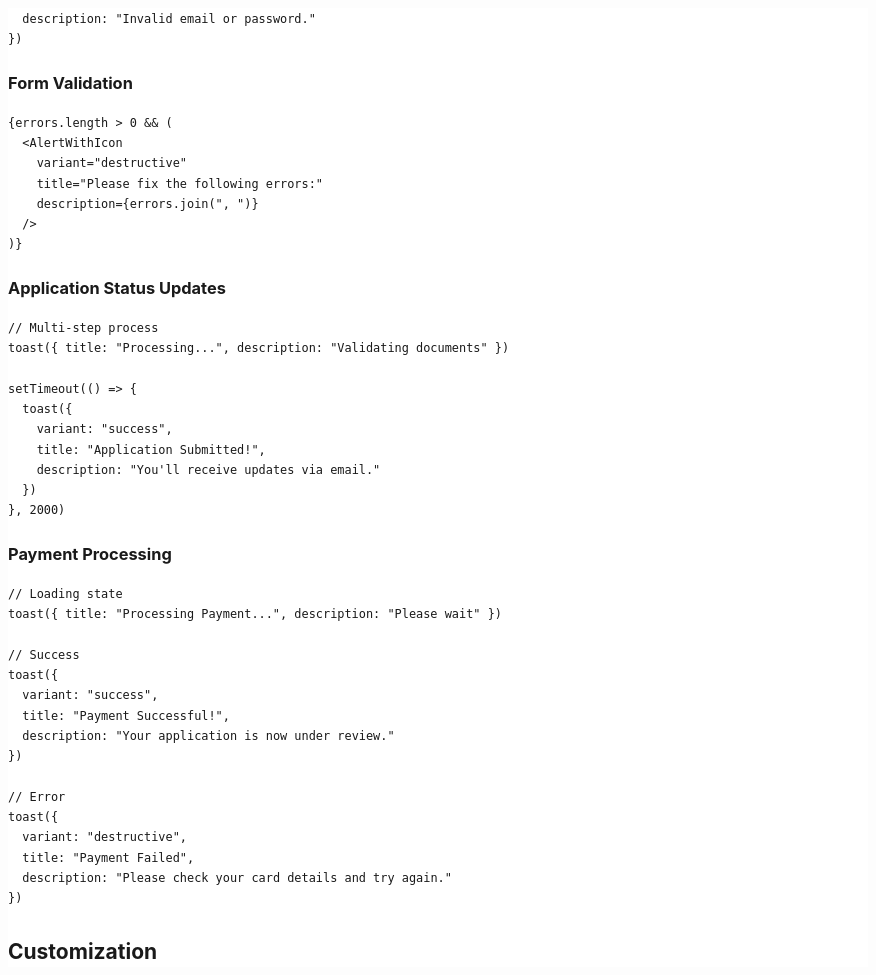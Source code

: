 ```tsx
  description: "Invalid email or password."
})
```

### Form Validation
```tsx
{errors.length > 0 && (
  <AlertWithIcon
    variant="destructive"
    title="Please fix the following errors:"
    description={errors.join(", ")}
  />
)}
```

### Application Status Updates
```tsx
// Multi-step process
toast({ title: "Processing...", description: "Validating documents" })

setTimeout(() => {
  toast({
    variant: "success",
    title: "Application Submitted!",
    description: "You'll receive updates via email."
  })
}, 2000)
```

### Payment Processing
```tsx
// Loading state
toast({ title: "Processing Payment...", description: "Please wait" })

// Success
toast({
  variant: "success",
  title: "Payment Successful!",
  description: "Your application is now under review."
})

// Error
toast({
  variant: "destructive",
  title: "Payment Failed",
  description: "Please check your card details and try again."
})
```

## Customization
